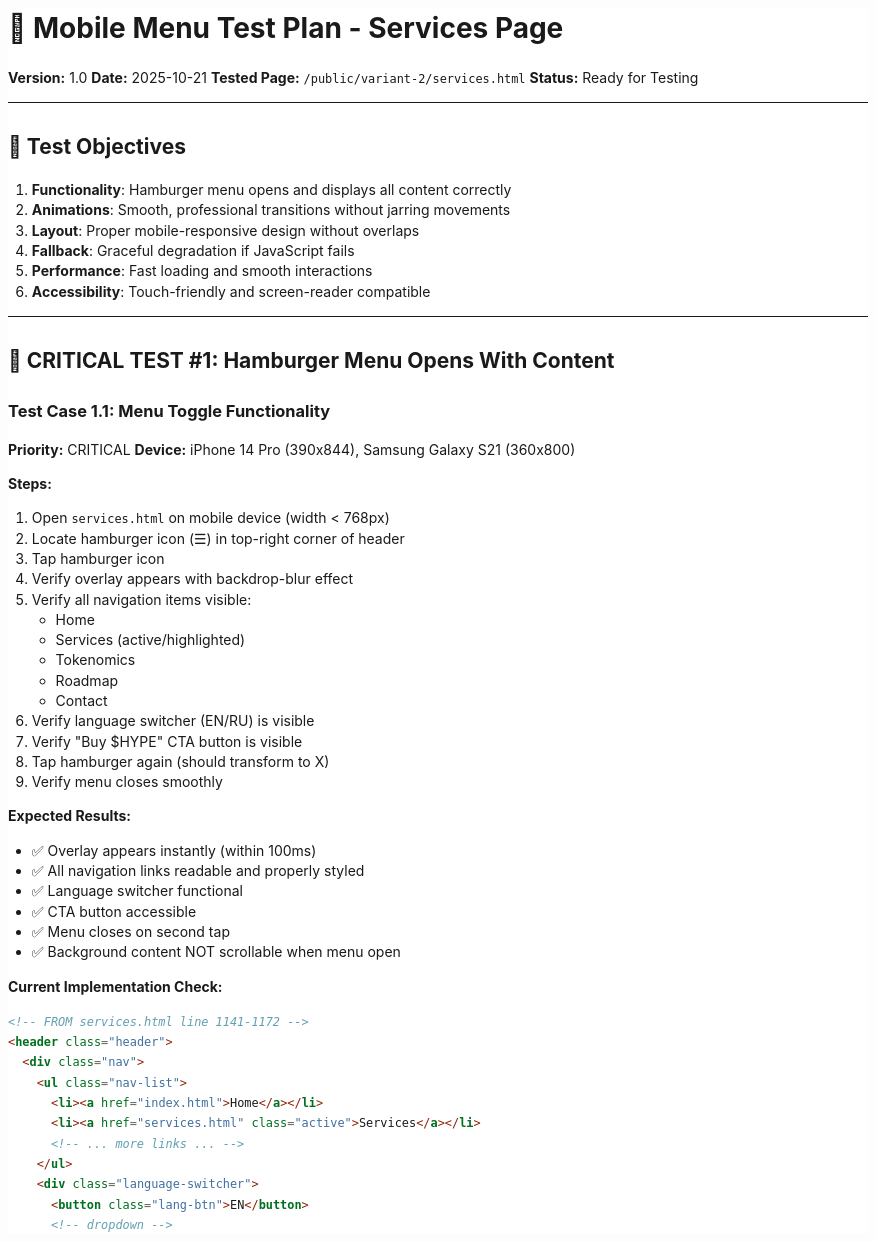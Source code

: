 # 📱 Mobile Menu Test Plan - Services Page

**Version:** 1.0
**Date:** 2025-10-21
**Tested Page:** `/public/variant-2/services.html`
**Status:** Ready for Testing

---

## 🎯 Test Objectives

1. **Functionality**: Hamburger menu opens and displays all content correctly
2. **Animations**: Smooth, professional transitions without jarring movements
3. **Layout**: Proper mobile-responsive design without overlaps
4. **Fallback**: Graceful degradation if JavaScript fails
5. **Performance**: Fast loading and smooth interactions
6. **Accessibility**: Touch-friendly and screen-reader compatible

---

## 🧪 CRITICAL TEST #1: Hamburger Menu Opens With Content

### Test Case 1.1: Menu Toggle Functionality
**Priority:** CRITICAL
**Device:** iPhone 14 Pro (390x844), Samsung Galaxy S21 (360x800)

**Steps:**
1. Open `services.html` on mobile device (width < 768px)
2. Locate hamburger icon (☰) in top-right corner of header
3. Tap hamburger icon
4. Verify overlay appears with backdrop-blur effect
5. Verify all navigation items visible:
   - Home
   - Services (active/highlighted)
   - Tokenomics
   - Roadmap
   - Contact
6. Verify language switcher (EN/RU) is visible
7. Verify "Buy $HYPE" CTA button is visible
8. Tap hamburger again (should transform to X)
9. Verify menu closes smoothly

**Expected Results:**
- ✅ Overlay appears instantly (within 100ms)
- ✅ All navigation links readable and properly styled
- ✅ Language switcher functional
- ✅ CTA button accessible
- ✅ Menu closes on second tap
- ✅ Background content NOT scrollable when menu open

**Current Implementation Check:**
```html
<!-- FROM services.html line 1141-1172 -->
<header class="header">
  <div class="nav">
    <ul class="nav-list">
      <li><a href="index.html">Home</a></li>
      <li><a href="services.html" class="active">Services</a></li>
      <!-- ... more links ... -->
    </ul>
    <div class="language-switcher">
      <button class="lang-btn">EN</button>
      <!-- dropdown -->
```
